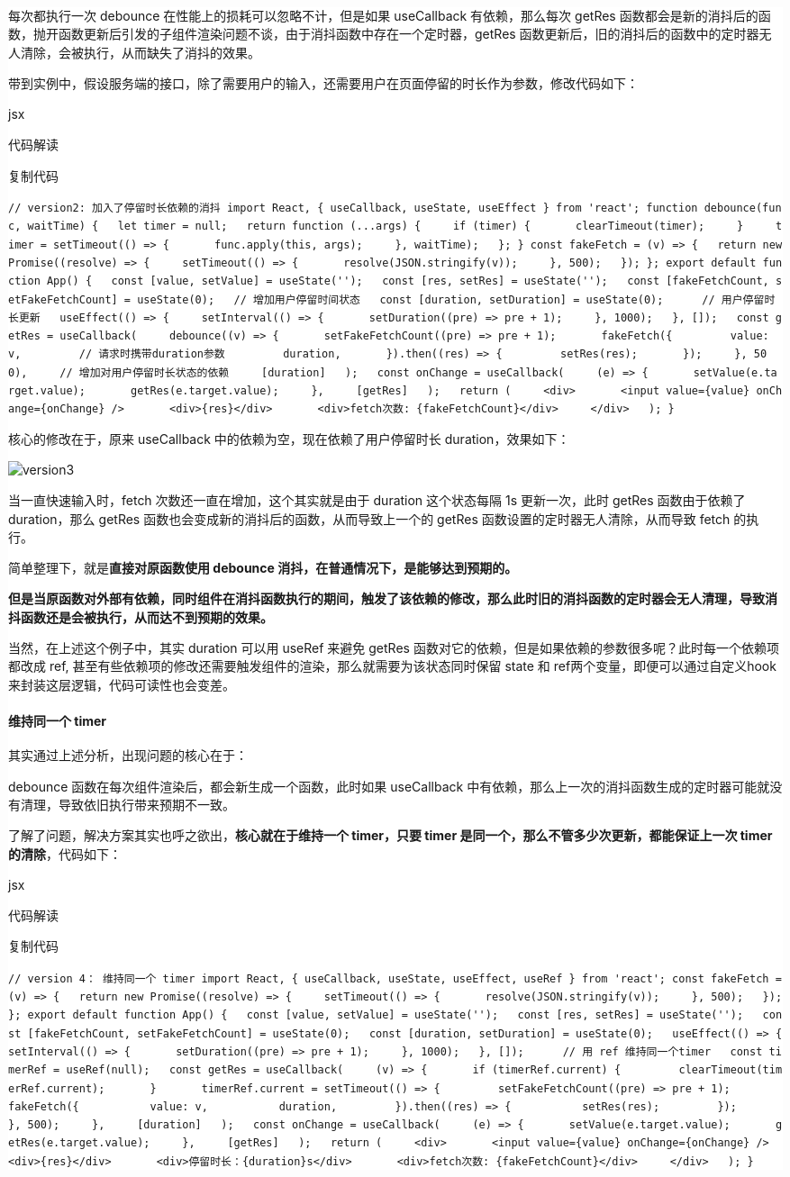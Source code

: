 每次都执行一次 debounce 在性能上的损耗可以忽略不计，但是如果 useCallback 有依赖，那么每次 getRes 函数都会是新的消抖后的函数，抛开函数更新后引发的子组件渲染问题不谈，由于消抖函数中存在一个定时器，getRes 函数更新后，旧的消抖后的函数中的定时器无人清除，会被执行，从而缺失了消抖的效果。

带到实例中，假设服务端的接口，除了需要用户的输入，还需要用户在页面停留的时长作为参数，修改代码如下：

jsx

 代码解读

复制代码

`// version2: 加入了停留时长依赖的消抖 import React, { useCallback, useState, useEffect } from 'react'; function debounce(func, waitTime) {   let timer = null;   return function (...args) {     if (timer) {       clearTimeout(timer);     }     timer = setTimeout(() => {       func.apply(this, args);     }, waitTime);   }; } const fakeFetch = (v) => {   return new Promise((resolve) => {     setTimeout(() => {       resolve(JSON.stringify(v));     }, 500);   }); }; export default function App() {   const [value, setValue] = useState('');   const [res, setRes] = useState('');   const [fakeFetchCount, setFakeFetchCount] = useState(0);   // 增加用户停留时间状态   const [duration, setDuration] = useState(0);      // 用户停留时长更新   useEffect(() => {     setInterval(() => {       setDuration((pre) => pre + 1);     }, 1000);   }, []);   const getRes = useCallback(     debounce((v) => {       setFakeFetchCount((pre) => pre + 1);       fakeFetch({         value: v,         // 请求时携带duration参数         duration,       }).then((res) => {         setRes(res);       });     }, 500),     // 增加对用户停留时长状态的依赖     [duration]   );   const onChange = useCallback(     (e) => {       setValue(e.target.value);       getRes(e.target.value);     },     [getRes]   );   return (     <div>       <input value={value} onChange={onChange} />       <div>{res}</div>       <div>fetch次数: {fakeFetchCount}</div>     </div>   ); }`

核心的修改在于，原来 useCallback 中的依赖为空，现在依赖了用户停留时长 duration，效果如下：

![version3](https://p3-juejin.byteimg.com/tos-cn-i-k3u1fbpfcp/6ea905b09bee4ee39a49d5c3aee606e8~tplv-k3u1fbpfcp-zoom-in-crop-mark:1512:0:0:0.awebp)

当一直快速输入时，fetch 次数还一直在增加，这个其实就是由于 duration 这个状态每隔 1s 更新一次，此时 getRes 函数由于依赖了 duration，那么 getRes 函数也会变成新的消抖后的函数，从而导致上一个的 getRes 函数设置的定时器无人清除，从而导致 fetch 的执行。

简单整理下，就是**直接对原函数使用 debounce 消抖，在普通情况下，是能够达到预期的。**

**但是当原函数对外部有依赖，同时组件在消抖函数执行的期间，触发了该依赖的修改，那么此时旧的消抖函数的定时器会无人清理，导致消抖函数还是会被执行，从而达不到预期的效果。**

当然，在上述这个例子中，其实 duration 可以用 useRef 来避免 getRes 函数对它的依赖，但是如果依赖的参数很多呢？此时每一个依赖项都改成 ref, 甚至有些依赖项的修改还需要触发组件的渲染，那么就需要为该状态同时保留 state 和 ref两个变量，即便可以通过自定义hook来封装这层逻辑，代码可读性也会变差。

#### 维持同一个 timer

其实通过上述分析，出现问题的核心在于：

debounce 函数在每次组件渲染后，都会新生成一个函数，此时如果 useCallback 中有依赖，那么上一次的消抖函数生成的定时器可能就没有清理，导致依旧执行带来预期不一致。

了解了问题，解决方案其实也呼之欲出，**核心就在于维持一个 timer，只要 timer 是同一个，那么不管多少次更新，都能保证上一次 timer 的清除**，代码如下：

jsx

 代码解读

复制代码

`// version 4： 维持同一个 timer import React, { useCallback, useState, useEffect, useRef } from 'react'; const fakeFetch = (v) => {   return new Promise((resolve) => {     setTimeout(() => {       resolve(JSON.stringify(v));     }, 500);   }); }; export default function App() {   const [value, setValue] = useState('');   const [res, setRes] = useState('');   const [fakeFetchCount, setFakeFetchCount] = useState(0);   const [duration, setDuration] = useState(0);   useEffect(() => {     setInterval(() => {       setDuration((pre) => pre + 1);     }, 1000);   }, []);      // 用 ref 维持同一个timer   const timerRef = useRef(null);   const getRes = useCallback(     (v) => {       if (timerRef.current) {         clearTimeout(timerRef.current);       }       timerRef.current = setTimeout(() => {         setFakeFetchCount((pre) => pre + 1);         fakeFetch({           value: v,           duration,         }).then((res) => {           setRes(res);         });       }, 500);     },     [duration]   );   const onChange = useCallback(     (e) => {       setValue(e.target.value);       getRes(e.target.value);     },     [getRes]   );   return (     <div>       <input value={value} onChange={onChange} />       <div>{res}</div>       <div>停留时长：{duration}s</div>       <div>fetch次数: {fakeFetchCount}</div>     </div>   ); }`
